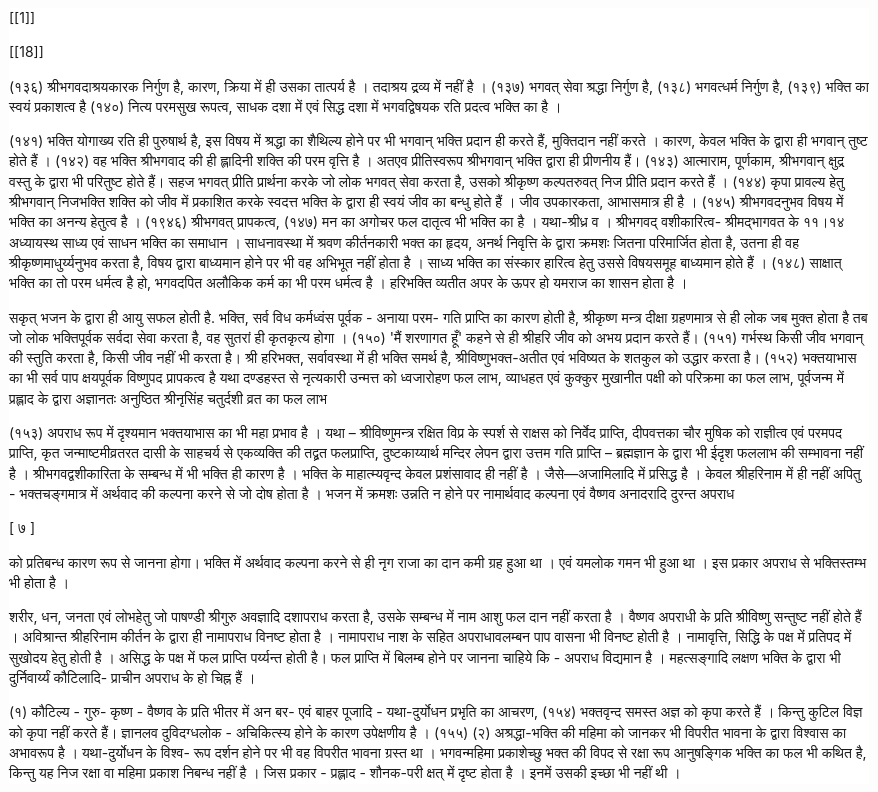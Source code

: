 [[1]]

[[18]]

(१३६) श्रीभगवदाश्रयकारक निर्गुण है, कारण, क्रिया में ही उसका तात्पर्य है । तदाश्रय द्रव्य में नहीं है । (१३७) भगवत् सेवा श्रद्धा निर्गुण है, (१३८) भगवत्धर्म निर्गुण है, (१३९) भक्ति का स्वयं प्रकाशत्व है (१४०) नित्य परमसुख रूपत्व, साधक दशा में एवं सिद्ध दशा में भगवद्विषयक रति प्रदत्व भक्ति का है । 

(१४१) भक्ति योगाख्य रति ही पुरुषार्थ है, इस विषय में श्रद्धा का शैथिल्य होने पर भी भगवान् भक्ति प्रदान ही करते हैं, मुक्तिदान नहीं करते । कारण, केवल भक्ति के द्वारा ही भगवान् तुष्ट होते हैं । (१४२) वह भक्ति श्रीभगवाद की ही ह्लादिनी शक्ति की परम वृत्ति है । अतएव प्रीतिस्वरूप श्रीभगवान् भक्ति द्वारा ही प्रीणनीय हैं। (१४३) आत्माराम, पूर्णकाम, श्रीभगवान् क्षुद्र वस्तु के द्वारा भी परितुष्ट होते हैं। सहज भगवत् प्रीति प्रार्थना करके जो लोक भगवत् सेवा करता है, उसको श्रीकृष्ण कल्पतरुवत् निज प्रीति प्रदान करते हैं । (१४४) कृपा प्रावल्य हेतु श्रीभगवान् निजभक्ति शक्ति को जीव में प्रकाशित करके स्वदत्त भक्ति के द्वारा ही स्वयं जीव का बन्धु होते हैं । जीव उपकारकता, आभासमात्र ही है । (१४५) श्रीभगवदनुभव विषय में भक्ति का अनन्य हेतुत्व है । (१९४६) श्रीभगवत् प्रापकत्व, (१४७) मन का अगोचर फल दातृत्व भी भक्ति का है । यथा-श्रीध्र व । श्रीभगवद् वशीकारित्व- श्रीमद्भागवत के ११।१४ अध्यायस्थ साध्य एवं साधन भक्ति का समाधान । साधनावस्था में श्रवण कीर्तनकारी भक्त का हृदय, अनर्थ निवृत्ति के द्वारा क्रमशः जितना परिमार्जित होता है, उतना ही वह श्रीकृष्णमाधुर्य्यनुभव करता है, विषय द्वारा बाध्यमान होने पर भी वह अभिभूत नहीं होता है । साध्य भक्ति का संस्कार हारित्व हेतु उससे विषयसमूह बाध्यमान होते हैं । (१४८) साक्षात् भक्ति का तो परम धर्मत्व है हो, भगवदपित अलौकिक कर्म का भी परम धर्मत्व है । हरिभक्ति व्यतीत अपर के ऊपर हो यमराज का शासन होता है । 

सकृत् भजन के द्वारा ही आयु सफल होती है. भक्ति, सर्व विध कर्मध्वंस पूर्वक - अनाया परम- गति प्राप्ति का कारण होती है, श्रीकृष्ण मन्त्र दीक्षा ग्रहणमात्र से ही लोक जब मुक्त होता है तब जो लोक भक्तिपूर्वक सर्वदा सेवा करता है, वह सुतरां ही कृतकृत्य होगा । (१५०) 'मैं शरणागत हूँ' कहने से ही श्रीहरि जीव को अभय प्रदान करते हैं। (१५१) गर्भस्थ किसी जीव भगवान् की स्तुति करता है, किसी जीव नहीं भी करता है। श्री हरिभक्त, सर्वावस्था में ही भक्ति समर्थ है, श्रीविष्णुभक्त-अतीत एवं भविष्यत के शतकुल को उद्धार करता है। (१५२) भक्तयाभास का भी सर्व पाप क्षयपूर्वक विष्णुपद प्रापकत्व है यथा दण्डहस्त से नृत्यकारी उन्मत्त को ध्वजारोहण फल लाभ, व्याधहत एवं कुक्कुर मुखानीत पक्षी को परिक्रमा का फल लाभ, पूर्वजन्म में प्रह्लाद के द्वारा अज्ञानतः अनुष्ठित श्रीनृसिंह चतुर्दशी व्रत का फल लाभ 


(१५३) अपराध रूप में दृश्यमान भक्तयाभास का भी महा प्रभाव है । यथा – श्रीविष्णुमन्त्र रक्षित विप्र के स्पर्श से राक्षस को निर्वेद प्राप्ति, दीपवत्तका चौर मुषिक को राज्ञीत्व एवं परमपद प्राप्ति, कृत जन्माष्टमीव्रतरत दासी के साहचर्य से एकव्यक्ति की तद्व्रत फलप्राप्ति, दुष्टकाय्यार्थ मन्दिर लेपन द्वारा उत्तम गति प्राप्ति – ब्रह्मज्ञान के द्वारा भी ईदृश फललाभ की सम्भावना नहीं है । श्रीभगवद्वशीकारिता के सम्बन्ध में भी भक्ति ही कारण है । भक्ति के माहात्म्यवृन्द केवल प्रशंसावाद ही नहीं है । जैसे—अजामिलादि में प्रसिद्ध है । केवल श्रीहरिनाम में ही नहीं अपितु - भक्तचङ्गमात्र में अर्थवाद की कल्पना करने से जो दोष होता है । भजन में क्रमशः उन्नति न होने पर नामार्थवाद कल्पना एवं वैष्णव अनादरादि दुरन्त अपराध 

[ ७ ] 

को प्रतिबन्ध कारण रूप से जानना होगा। भक्ति में अर्थवाद कल्पना करने से ही नृग राजा का दान कमी ग्रह हुआ था । एवं यमलोक गमन भी हुआ था । इस प्रकार अपराध से भक्तिस्तम्भ भी होता है । 

शरीर, धन, जनता एवं लोभहेतु जो पाषण्डी श्रीगुरु अवज्ञादि दशापराध करता है, उसके सम्बन्ध में नाम आशु फल दान नहीं करता है । वैष्णव अपराधी के प्रति श्रीविष्णु सन्तुष्ट नहीं होते हैं । अविश्रान्त श्रीहरिनाम कीर्तन के द्वारा ही नामापराध विनष्ट होता है । नामापराध नाश के सहित अपराधावलम्बन पाप वासना भी विनष्ट होती है । नामावृत्ति, सिद्धि के पक्ष में प्रतिपद में सुखोदय हेतु होती है । असिद्ध के पक्ष में फल प्राप्ति पर्य्यन्त होती है। फल प्राप्ति में बिलम्ब होने पर जानना चाहिये कि - अपराध विद्यमान है । महत्सङ्गादि लक्षण भक्ति के द्वारा भी दुर्निवार्य्यं कौटिलादि- प्राचीन अपराध के हो चिह्न हैं । 

(१) कौटिल्य - गुरु- कृष्ण - वैष्णव के प्रति भीतर में अन बर- एवं बाहर पूजादि - यथा-दुर्योधन प्रभृति का आचरण, (१५४) भक्तवृन्द समस्त अज्ञ को कृपा करते हैं । किन्तु कुटिल विज्ञ को कृपा नहीं करते हैं। ज्ञानलव दुविदग्धलोक - अचिकित्स्य होने के कारण उपेक्षणीय है । (१५५) (२) अश्रद्धा-भक्ति की महिमा को जानकर भी विपरीत भावना के द्वारा विश्वास का अभावरूप है । यथा-दुर्योधन के विश्व- रूप दर्शन होने पर भी वह विपरीत भावना ग्रस्त था । भगवन्महिमा प्रकाशेच्छु भक्त की विपद से रक्षा रूप आनुषङ्गिक भक्ति का फल भी कथित है, किन्तु यह निज रक्षा वा महिमा प्रकाश निबन्ध नहीं है । जिस प्रकार - प्रह्लाद - शौनक-परी क्षत् में दृष्ट होता है । इनमें उसकी इच्छा भी नहीं थी । 
